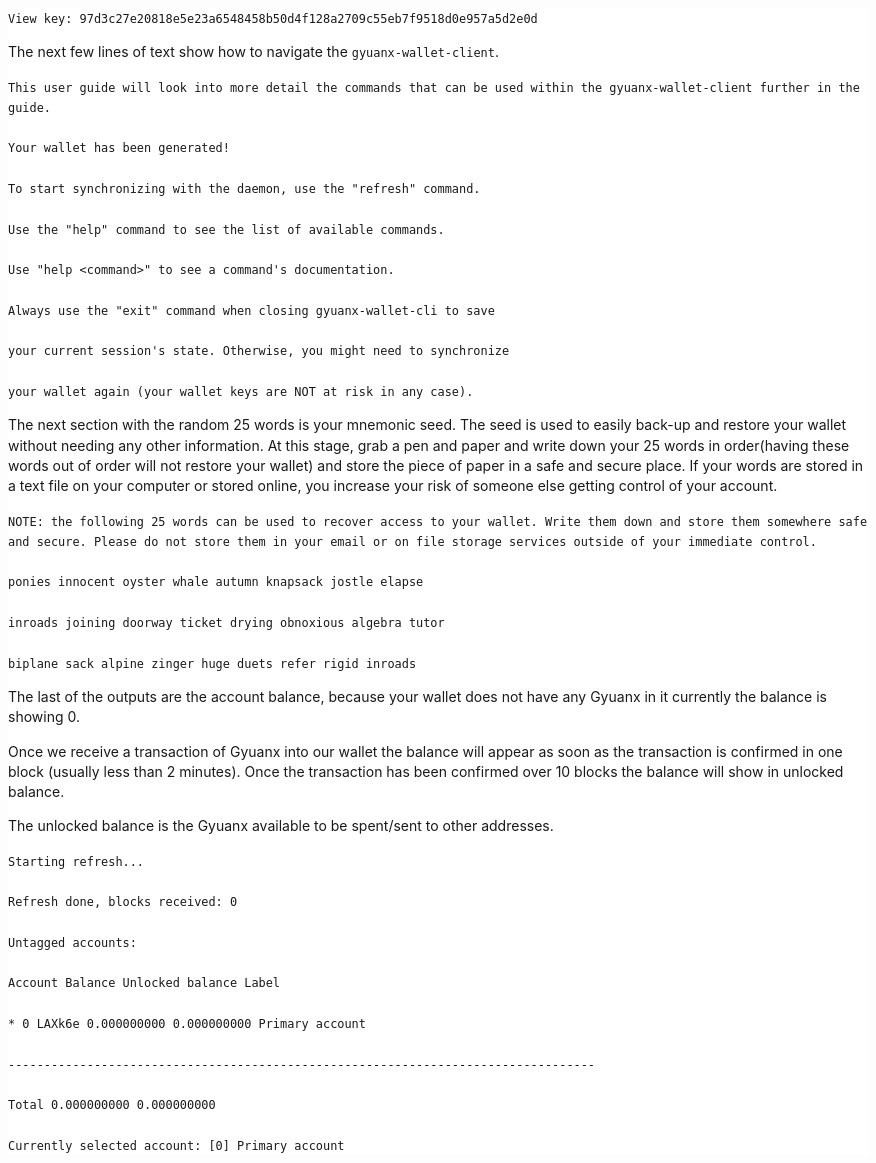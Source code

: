 ```
View key: 97d3c27e20818e5e23a6548458b50d4f128a2709c55eb7f9518d0e957a5d2e0d
```

The next few lines of text show how to navigate the `gyuanx-wallet-client`.

```
This user guide will look into more detail the commands that can be used within the gyuanx-wallet-client further in the guide.

Your wallet has been generated!

To start synchronizing with the daemon, use the "refresh" command.

Use the "help" command to see the list of available commands.

Use "help <command>" to see a command's documentation.

Always use the "exit" command when closing gyuanx-wallet-cli to save

your current session's state. Otherwise, you might need to synchronize

your wallet again (your wallet keys are NOT at risk in any case).
```

The next section with the random 25 words is your mnemonic seed. The seed is used to easily back-up and restore your wallet without needing any other information. At this stage, grab a pen and paper and write down your 25 words in order(having these words out of order will not restore your wallet) and store the piece of paper in a safe and secure place. If your words are stored in a text file on your computer or stored online, you increase your risk of someone else getting control of your account.

```
NOTE: the following 25 words can be used to recover access to your wallet. Write them down and store them somewhere safe and secure. Please do not store them in your email or on file storage services outside of your immediate control.

ponies innocent oyster whale autumn knapsack jostle elapse

inroads joining doorway ticket drying obnoxious algebra tutor

biplane sack alpine zinger huge duets refer rigid inroads
```

The last of the outputs are the account balance, because your wallet does not have any Gyuanx in it currently the balance is showing 0.

Once we receive a transaction of Gyuanx into our wallet the balance will appear as soon as the transaction is confirmed in one block (usually less than 2 minutes). Once the transaction has been confirmed over 10 blocks the balance will show in unlocked balance.

The unlocked balance is the Gyuanx available to be spent/sent to other addresses.

```
Starting refresh...

Refresh done, blocks received: 0

Untagged accounts:

Account Balance Unlocked balance Label

* 0 LAXk6e 0.000000000 0.000000000 Primary account

----------------------------------------------------------------------------------

Total 0.000000000 0.000000000

Currently selected account: [0] Primary account
```